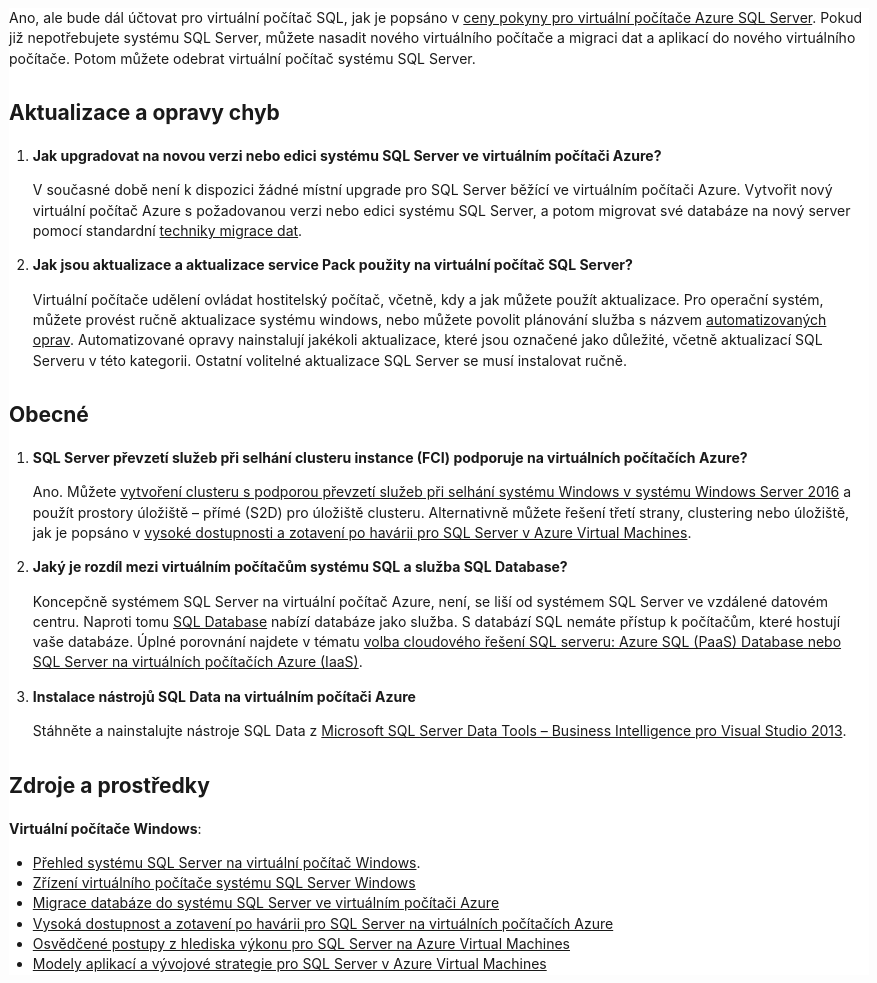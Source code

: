    Ano, ale bude dál účtovat pro virtuální počítač SQL, jak je popsáno v [ceny pokyny pro virtuální počítače Azure SQL Server](virtual-machines-windows-sql-server-pricing-guidance.md). Pokud již nepotřebujete systému SQL Server, můžete nasadit nového virtuálního počítače a migraci dat a aplikací do nového virtuálního počítače. Potom můžete odebrat virtuální počítač systému SQL Server.
   
## <a name="updating-and-patching"></a>Aktualizace a opravy chyb

1. **Jak upgradovat na novou verzi nebo edici systému SQL Server ve virtuálním počítači Azure?**

   V současné době není k dispozici žádné místní upgrade pro SQL Server běžící ve virtuálním počítači Azure. Vytvořit nový virtuální počítač Azure s požadovanou verzi nebo edici systému SQL Server, a potom migrovat své databáze na nový server pomocí standardní [techniky migrace dat](virtual-machines-windows-migrate-sql.md).

1. **Jak jsou aktualizace a aktualizace service Pack použity na virtuální počítač SQL Server?**

   Virtuální počítače udělení ovládat hostitelský počítač, včetně, kdy a jak můžete použít aktualizace. Pro operační systém, můžete provést ručně aktualizace systému windows, nebo můžete povolit plánování služba s názvem [automatizovaných oprav](virtual-machines-windows-sql-automated-patching.md). Automatizované opravy nainstalují jakékoli aktualizace, které jsou označené jako důležité, včetně aktualizací SQL Serveru v této kategorii. Ostatní volitelné aktualizace SQL Server se musí instalovat ručně.

## <a name="general"></a>Obecné

1. **SQL Server převzetí služeb při selhání clusteru instance (FCI) podporuje na virtuálních počítačích Azure?**

   Ano. Můžete [vytvoření clusteru s podporou převzetí služeb při selhání systému Windows v systému Windows Server 2016](virtual-machines-windows-portal-sql-create-failover-cluster.md) a použít prostory úložiště – přímé (S2D) pro úložiště clusteru. Alternativně můžete řešení třetí strany, clustering nebo úložiště, jak je popsáno v [vysoké dostupnosti a zotavení po havárii pro SQL Server v Azure Virtual Machines](virtual-machines-windows-sql-high-availability-dr.md#azure-only-high-availability-solutions).

1. **Jaký je rozdíl mezi virtuálním počítačům systému SQL a služba SQL Database?**

   Koncepčně systémem SQL Server na virtuální počítač Azure, není, se liší od systémem SQL Server ve vzdálené datovém centru. Naproti tomu [SQL Database](../../../sql-database/sql-database-technical-overview.md) nabízí databáze jako služba. S databází SQL nemáte přístup k počítačům, které hostují vaše databáze. Úplné porovnání najdete v tématu [volba cloudového řešení SQL serveru: Azure SQL (PaaS) Database nebo SQL Server na virtuálních počítačích Azure (IaaS)](../../../sql-database/sql-database-paas-vs-sql-server-iaas.md).

1. **Instalace nástrojů SQL Data na virtuálním počítači Azure**

    Stáhněte a nainstalujte nástroje SQL Data z [Microsoft SQL Server Data Tools – Business Intelligence pro Visual Studio 2013](https://www.microsoft.com/en-us/download/details.aspx?id=42313).

## <a name="resources"></a>Zdroje a prostředky

**Virtuální počítače Windows**:

* [Přehled systému SQL Server na virtuální počítač Windows](virtual-machines-windows-sql-server-iaas-overview.md).
* [Zřízení virtuálního počítače systému SQL Server Windows](virtual-machines-windows-portal-sql-server-provision.md)
* [Migrace databáze do systému SQL Server ve virtuálním počítači Azure](virtual-machines-windows-migrate-sql.md)
* [Vysoká dostupnost a zotavení po havárii pro SQL Server na virtuálních počítačích Azure](virtual-machines-windows-sql-high-availability-dr.md)
* [Osvědčené postupy z hlediska výkonu pro SQL Server na Azure Virtual Machines](virtual-machines-windows-sql-performance.md)
* [Modely aplikací a vývojové strategie pro SQL Server v Azure Virtual Machines](virtual-machines-windows-sql-server-app-patterns-dev-strategies.md)
